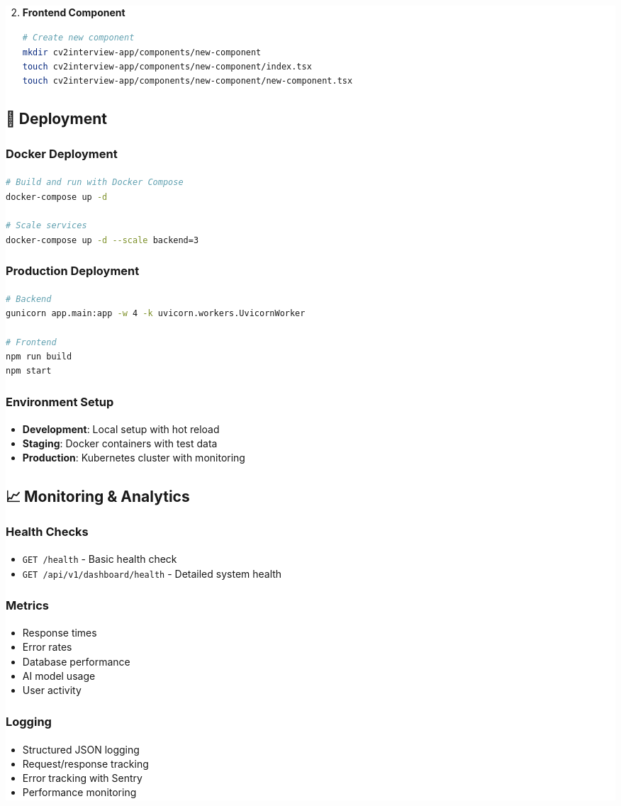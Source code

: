 2. **Frontend Component**
   ```bash
   # Create new component
   mkdir cv2interview-app/components/new-component
   touch cv2interview-app/components/new-component/index.tsx
   touch cv2interview-app/components/new-component/new-component.tsx
   ```

## 🚀 Deployment

### Docker Deployment
```bash
# Build and run with Docker Compose
docker-compose up -d

# Scale services
docker-compose up -d --scale backend=3
```

### Production Deployment
```bash
# Backend
gunicorn app.main:app -w 4 -k uvicorn.workers.UvicornWorker

# Frontend
npm run build
npm start
```

### Environment Setup
- **Development**: Local setup with hot reload
- **Staging**: Docker containers with test data
- **Production**: Kubernetes cluster with monitoring

## 📈 Monitoring & Analytics

### Health Checks
- `GET /health` - Basic health check
- `GET /api/v1/dashboard/health` - Detailed system health

### Metrics
- Response times
- Error rates
- Database performance
- AI model usage
- User activity

### Logging
- Structured JSON logging
- Request/response tracking
- Error tracking with Sentry
- Performance monitoring
